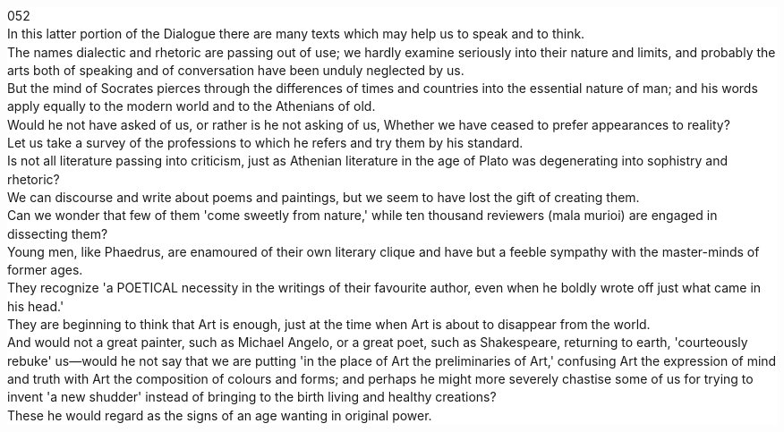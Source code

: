 <div class="speech"><span class="ref">052</span> <div class="sentence">  In this latter portion of the Dialogue there are many texts which may help us to speak and to think.</div><div class="sentence"> The names dialectic and rhetoric are passing out of use; we hardly examine seriously into their nature and limits, and probably the arts both of speaking and of conversation have been unduly neglected by us.</div><div class="sentence"> But the mind of Socrates pierces through the differences of times and countries into the essential nature of man; and his words apply equally to the modern world and to the Athenians of old.</div><div class="sentence"> Would he not have asked of us, or rather is he not asking of us, Whether we have ceased to prefer appearances to reality?</div><div class="sentence"> Let us take a survey of the professions to which he refers and try them by his standard.</div><div class="sentence"> Is not all literature passing into criticism, just as Athenian literature in the age of Plato was degenerating into sophistry and rhetoric?</div><div class="sentence"> We can discourse and write about poems and paintings, but we seem to have lost the gift of creating them.</div><div class="sentence"> Can we wonder that few of them 'come sweetly from nature,' while ten thousand reviewers (mala murioi) are engaged in dissecting them?</div><div class="sentence"> Young men, like Phaedrus, are enamoured of their own literary clique and have but a feeble sympathy with the master-minds of former ages.</div><div class="sentence"> They recognize 'a POETICAL necessity in the writings of their favourite author, even when he boldly wrote off just what came in his head.'</div><div class="sentence"> They are beginning to think that Art is enough, just at the time when Art is about to disappear from the world.</div><div class="sentence"> And would not a great painter, such as Michael Angelo, or a great poet, such as Shakespeare, returning to earth, 'courteously rebuke' us—would he not say that we are putting 'in the place of Art the preliminaries of Art,' confusing Art the expression of mind and truth with Art the composition of colours and forms; and perhaps he might more severely chastise some of us for trying to invent 'a new shudder' instead of bringing to the birth living and healthy creations?</div><div class="sentence"> These he would regard as the signs of an age wanting in original power.</div></div>